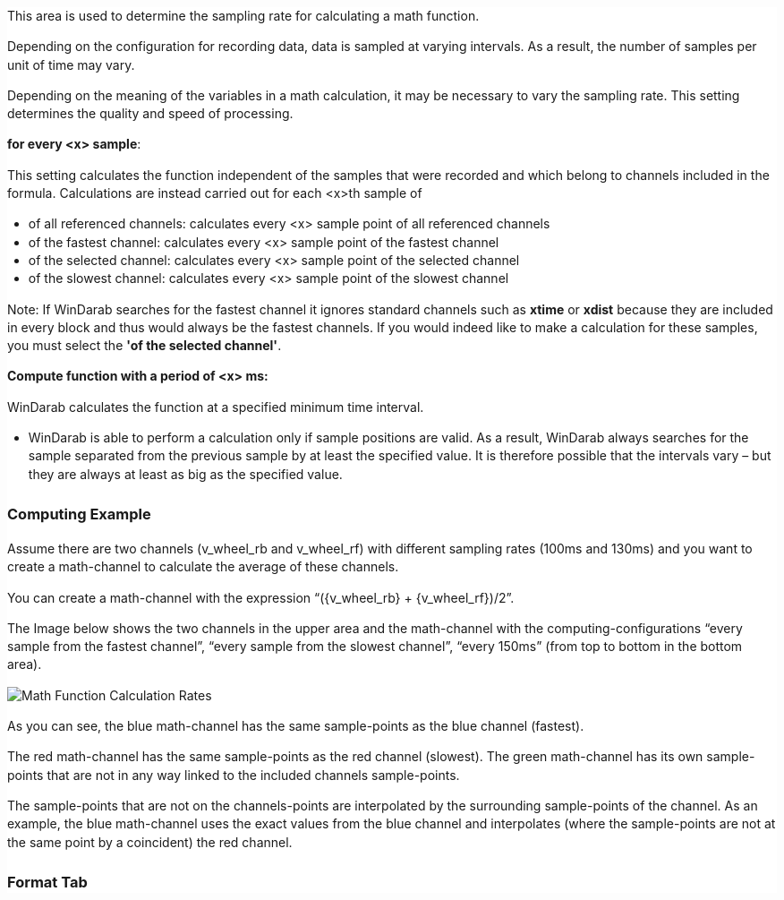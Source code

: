 This area is used to determine the sampling rate for calculating a math function.

Depending on the configuration for recording data, data is sampled at varying intervals. As a result, the number of samples per unit of time may vary.

Depending on the meaning of the variables in a math calculation, it may be necessary to vary the sampling rate. This setting determines the quality and speed of processing.

__for every \<x> sample__:

This setting calculates the function independent of the samples that were recorded and which belong to channels included in the formula. Calculations are instead carried out for each \<x>th sample of

- of all referenced channels: calculates every \<x> sample point of all referenced channels
- of the fastest channel: calculates every \<x> sample point of the fastest channel
- of the selected channel: calculates every \<x> sample point of the selected channel
- of the slowest channel: calculates every \<x> sample point of the slowest channel

Note: If WinDarab searches for the fastest channel it ignores standard channels such as **xtime** or **xdist** because they are included in every block and thus would always be the fastest channels. If you would indeed like to make a calculation for these samples, you must select the **'of the selected channel'**.

__Compute function with a period of \<x> ms:__

WinDarab calculates the function at a specified minimum time interval.

- WinDarab is able to perform a calculation only if sample positions are valid. As a result, WinDarab always searches for the sample separated from the previous sample by at least the specified value. It is therefore possible that the intervals vary – but they are always at least as big as the specified value.

### Computing Example

Assume there are two channels (v_wheel_rb and v_wheel_rf) with different sampling rates (100ms and 130ms) and you want to create a math-channel to calculate the average of these channels.

You can create  a math-channel with the expression “({v_wheel_rb} + {v_wheel_rf})/2”.

The Image  below shows the two channels in the upper area and the math-channel with the computing-configurations “every sample from the fastest channel”, “every sample from the slowest channel”, “every 150ms” (from top to bottom in the bottom area).

![Math Function Calculation Rates](images/Math%20Function%20Calculation%20Rates.jpg)

As you can see, the blue math-channel has the same sample-points as the blue channel (fastest).

The red math-channel has the same sample-points as the red channel (slowest).
The green math-channel has its own sample-points that are not in any way linked to the included channels sample-points.

The sample-points  that are not on the channels-points are interpolated by the surrounding sample-points of the channel. As an example, the blue math-channel uses the exact values from the blue channel and interpolates (where the sample-points are not at the same point by a coincident) the red channel.

### Format Tab
